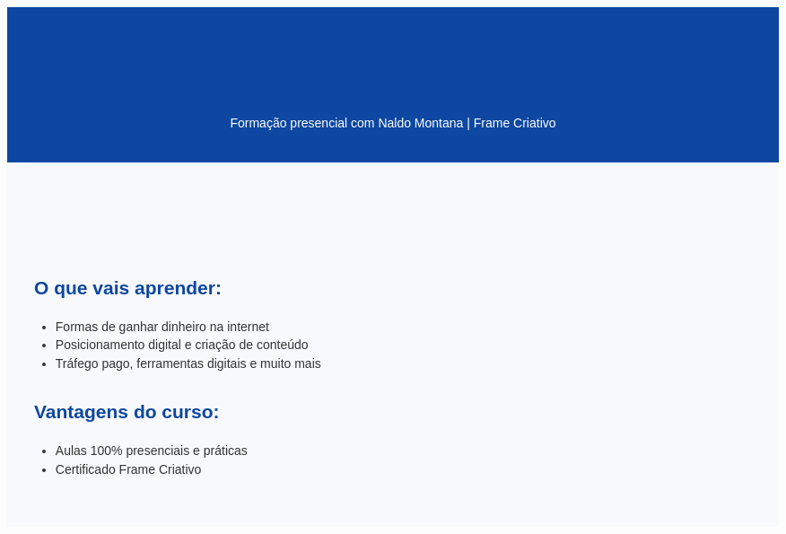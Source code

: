 <!DOCTYPE html>
<html lang="pt-PT">
<head>
  <meta charset="UTF-8">
  <meta name="viewport" content="width=device-width, initial-scale=1.0">
  <title>Marketing Digital na Real</title>
  <style>
    body {
      font-family: Arial, sans-serif;
      background: #f7f9fc;
      color: #333;
      margin: 0;
      padding: 0;
    }
    header {
      background: #0d47a1;
      color: white;
      padding: 20px;
      text-align: center;
    }
    section {
      padding: 40px 20px;
      max-width: 800px;
      margin: auto;
    }
    h1, h2 {
      color: #0d47a1;
    }
    .cta-button {
      background: #0d47a1;
      color: white;
      padding: 15px 25px;
      border: none;
      font-size: 16px;
      cursor: pointer;
      text-decoration: none;
      display: inline-block;
      margin-top: 20px;
    }
    footer {
      background: #0d47a1;
      color: white;
      text-align: center;
      padding: 10px;
      font-size: 14px;
    }
  </style>
</head>
<body>
  <header>
    <h1>Marketing Digital na Real</h1>
    <p>Formação presencial com Naldo Montana | Frame Criativo</p>
  </header>
  <section>
    <h2>O que vais aprender:</h2>
    <ul>
      <li>Formas de ganhar dinheiro na internet</li>
      <li>Posicionamento digital e criação de conteúdo</li>
      <li>Tráfego pago, ferramentas digitais e muito mais</li>
    </ul>
    <h2>Vantagens do curso:</h2>
    <ul>
      <li>Aulas 100% presenciais e práticas</li>
      <li>Certificado Frame Criativo</li>